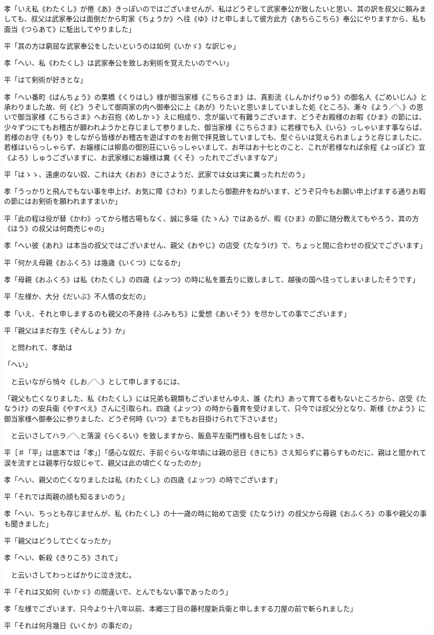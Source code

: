 孝「いえ私《わたくし》が倦《あ》きっぽいのではございませんが、私はどうぞして武家奉公が致したいと思い、其の訳を叔父に頼みましても、叔父は武家奉公は面倒だから町家《ちょうか》へ往《ゆ》けと申しまして彼方此方《あちらこちら》奉公にやりますから、私も面当《つらあて》に駈出してやりました」

平「其の方は窮屈な武家奉公をしたいというのは如何《いかゞ》な訳じゃ」

孝「へい、私《わたくし》は武家奉公を致しお剣術を覚えたいのでへい」

平「はて剣術が好きとな」

孝「へい番町《ばんちょう》の栗橋《くりはし》様が御当家様《こちらさま》は、真影流《しんかげりゅう》の御名人《ごめいじん》と承わりました故、何《ど》うぞして御両家の内へ御奉公に上《あが》りたいと思いましていました処《ところ》、漸々《よう／＼》の思いで御当家様《こちらさま》へお召抱《めしかゝ》えに相成り、念が届いて有難うございます、どうぞお殿様のお暇《ひま》の節には、少々ずつにてもお稽古が願われようかと存じまして参りました、御当家様《こちらさま》に若様でも入《いら》っしゃいます事ならば、若様のお守《もり》をしながら皆様がお稽古を遊ばすのをお側で拝見致していましても、型ぐらいは覚えられましょうと存じましたに、若様はいらっしゃらず、お嬢様には柳島の御別荘にいらっしゃいまして、お年はお十七とのこと、これが若様なれば余程《よっぽど》宜《よろ》しゅうございますに、お武家様にお嬢様は糞《くそ》ったれでございますなア」

平「はゝゝ、遠慮のない奴、これは大《おお》きにさようだ、武家では女は実に糞ったれだのう」

孝「うっかりと飛んでもない事を申上げ、お気に障《さわ》りましたら御勘弁をねがいます、どうぞ只今もお願い申上げまする通りお暇の節にはお剣術を願われますまいか」

平「此の程は役が替《かわ》ってから稽古場もなく、誠に多端《たゝん》ではあるが、暇《ひま》の節に随分教えてもやろう、其の方《ほう》の叔父は何商売じゃの」

孝「へい彼《あれ》は本当の叔父ではございません、親父《おやじ》の店受《たなうけ》で、ちょっと間に合わせの叔父でございます」

平「何かえ母親《おふくろ》は幾歳《いくつ》になるか」

孝「母親《おふくろ》は私《わたくし》の四歳《よッつ》の時に私を置去りに致しまして、越後の国へ往ってしまいましたそうです」

平「左様か、大分《だいぶ》不人情の女だの」

孝「いえ、それと申しまするのも親父の不身持《ふみもち》に愛想《あいそう》を尽かしての事でございます」

平「親父はまだ存生《ぞんしょう》か」

　と問われて、孝助は

「へい」

　と云いながら悄々《しお／＼》として申しまするには、

「親父も亡くなりました、私《わたくし》には兄弟も親類もございませんゆえ、誰《たれ》あって育てる者もないところから、店受《たなうけ》の安兵衞《やすべえ》さんに引取られ、四歳《よッつ》の時から養育を受けまして、只今では叔父分となり、斯様《かよう》に御当家様へ御奉公に参りました、どうぞ何時《いつ》までもお目掛けられて下さいませ」

　と云いさしてハラ／＼と落涙《らくるい》を致しますから、飯島平左衞門様も目をしばたゝき、

平［＃「平」は底本では「孝」］「感心な奴だ、手前ぐらいな年頃には親の忌日《きにち》さえ知らずに暮らすものだに、親はと聞かれて涙を流すとは親孝行な奴じゃて、親父は此の頃亡くなったのか」

孝「へい、親父の亡くなりましたは私《わたくし》の四歳《よッつ》の時でございます」

平「それでは両親の顔も知るまいのう」

孝「へい、ちっとも存じませんが、私《わたくし》の十一歳の時に始めて店受《たなうけ》の叔父から母親《おふくろ》の事や親父の事も聞きました」

平「親父はどうして亡くなったか」

孝「へい、斬殺《きりころ》されて」

　と云いさしてわっとばかりに泣き沈む。

平「それは又如何《いかゞ》の間違いで、とんでもない事であったのう」

孝「左様でございます、只今より十八年以前、本郷三丁目の藤村屋新兵衞と申しまする刀屋の前で斬られました」

平「それは何月幾日《いくか》の事だの」
